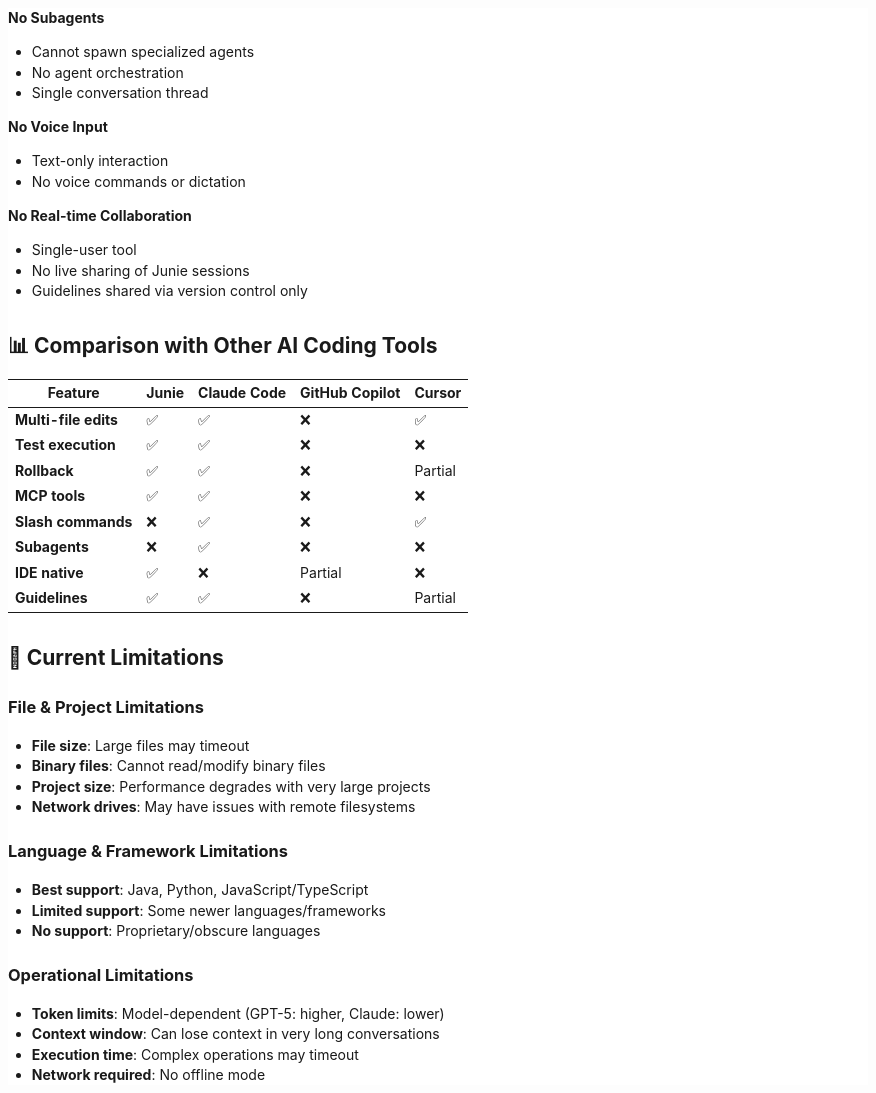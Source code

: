 **No Subagents**
- Cannot spawn specialized agents
- No agent orchestration
- Single conversation thread

**No Voice Input**
- Text-only interaction
- No voice commands or dictation

**No Real-time Collaboration**
- Single-user tool
- No live sharing of Junie sessions
- Guidelines shared via version control only

## 📊 Comparison with Other AI Coding Tools

| Feature | Junie | Claude Code | GitHub Copilot | Cursor |
|---------|-------|-------------|----------------|--------|
| **Multi-file edits** | ✅ | ✅ | ❌ | ✅ |
| **Test execution** | ✅ | ✅ | ❌ | ❌ |
| **Rollback** | ✅ | ✅ | ❌ | Partial |
| **MCP tools** | ✅ | ✅ | ❌ | ❌ |
| **Slash commands** | ❌ | ✅ | ❌ | ✅ |
| **Subagents** | ❌ | ✅ | ❌ | ❌ |
| **IDE native** | ✅ | ❌ | Partial | ❌ |
| **Guidelines** | ✅ | ✅ | ❌ | Partial |

## 🚫 Current Limitations

### File & Project Limitations
- **File size**: Large files may timeout
- **Binary files**: Cannot read/modify binary files
- **Project size**: Performance degrades with very large projects
- **Network drives**: May have issues with remote filesystems

### Language & Framework Limitations
- **Best support**: Java, Python, JavaScript/TypeScript
- **Limited support**: Some newer languages/frameworks
- **No support**: Proprietary/obscure languages

### Operational Limitations
- **Token limits**: Model-dependent (GPT-5: higher, Claude: lower)
- **Context window**: Can lose context in very long conversations
- **Execution time**: Complex operations may timeout
- **Network required**: No offline mode
